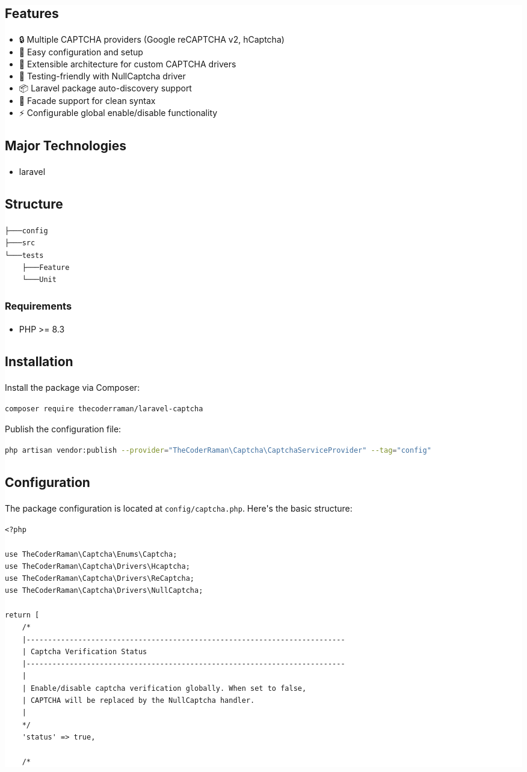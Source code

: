 ## Features

- 🔒 Multiple CAPTCHA providers (Google reCAPTCHA v2, hCaptcha)
- 🎯 Easy configuration and setup
- 🔧 Extensible architecture for custom CAPTCHA drivers
- 🧪 Testing-friendly with NullCaptcha driver
- 📦 Laravel package auto-discovery support
- 🎨 Facade support for clean syntax
- ⚡ Configurable global enable/disable functionality

## Major Technologies
- laravel

## Structure
```sh
├───config
├───src
└───tests
    ├───Feature
    └───Unit
```

### Requirements
* PHP >= 8.3

## Installation

Install the package via Composer:

```bash
composer require thecoderraman/laravel-captcha
```

Publish the configuration file:

```bash
php artisan vendor:publish --provider="TheCoderRaman\Captcha\CaptchaServiceProvider" --tag="config"
```

## Configuration

The package configuration is located at `config/captcha.php`. Here's the basic structure:

```php:config/captcha.php
<?php

use TheCoderRaman\Captcha\Enums\Captcha;
use TheCoderRaman\Captcha\Drivers\Hcaptcha;
use TheCoderRaman\Captcha\Drivers\ReCaptcha;
use TheCoderRaman\Captcha\Drivers\NullCaptcha;

return [
    /*
    |--------------------------------------------------------------------------
    | Captcha Verification Status
    |--------------------------------------------------------------------------
    |
    | Enable/disable captcha verification globally. When set to false,
    | CAPTCHA will be replaced by the NullCaptcha handler.
    |
    */
    'status' => true,

    /*
```